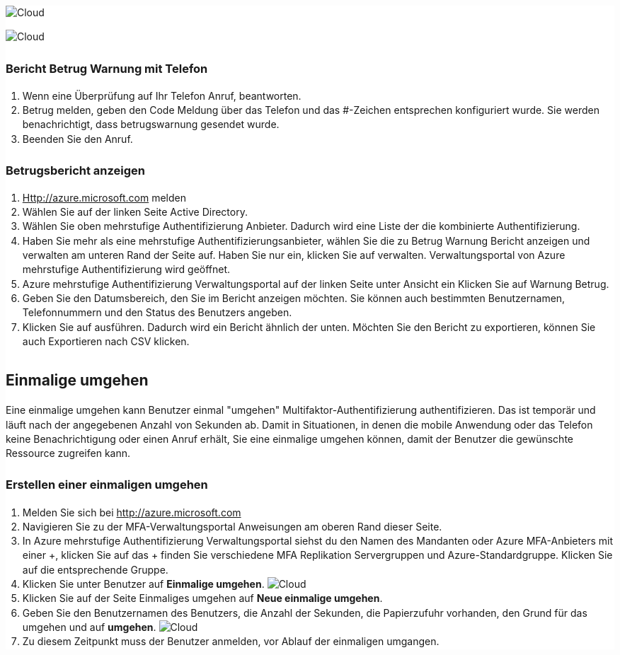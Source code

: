 ![Cloud](./media/multi-factor-authentication-whats-next/report1.png)


![Cloud](./media/multi-factor-authentication-whats-next/fraud2.png)

### <a name="to-report-fraud-alert-with-the-phone"></a>Bericht Betrug Warnung mit Telefon

1. Wenn eine Überprüfung auf Ihr Telefon Anruf, beantworten.  
2. Betrug melden, geben den Code Meldung über das Telefon und das #-Zeichen entsprechen konfiguriert wurde. Sie werden benachrichtigt, dass betrugswarnung gesendet wurde.
3. Beenden Sie den Anruf.

### <a name="to-view-the-fraud-report"></a>Betrugsbericht anzeigen

1. [Http://azure.microsoft.com](https://azure.microsoft.com/) melden
2. Wählen Sie auf der linken Seite Active Directory.
3. Wählen Sie oben mehrstufige Authentifizierung Anbieter. Dadurch wird eine Liste der die kombinierte Authentifizierung.
4. Haben Sie mehr als eine mehrstufige Authentifizierungsanbieter, wählen Sie die zu Betrug Warnung Bericht anzeigen und verwalten am unteren Rand der Seite auf. Haben Sie nur ein, klicken Sie auf verwalten. Verwaltungsportal von Azure mehrstufige Authentifizierung wird geöffnet.
5. Azure mehrstufige Authentifizierung Verwaltungsportal auf der linken Seite unter Ansicht ein Klicken Sie auf Warnung Betrug.
6. Geben Sie den Datumsbereich, den Sie im Bericht anzeigen möchten. Sie können auch bestimmten Benutzernamen, Telefonnummern und den Status des Benutzers angeben.
7. Klicken Sie auf ausführen. Dadurch wird ein Bericht ähnlich der unten. Möchten Sie den Bericht zu exportieren, können Sie auch Exportieren nach CSV klicken.

## <a name="one-time-bypass"></a>Einmalige umgehen

Eine einmalige umgehen kann Benutzer einmal "umgehen" Multifaktor-Authentifizierung authentifizieren. Das ist temporär und läuft nach der angegebenen Anzahl von Sekunden ab.  Damit in Situationen, in denen die mobile Anwendung oder das Telefon keine Benachrichtigung oder einen Anruf erhält, Sie eine einmalige umgehen können, damit der Benutzer die gewünschte Ressource zugreifen kann.

### <a name="to-create-a-one-time-bypass"></a>Erstellen einer einmaligen umgehen

1.  Melden Sie sich bei http://azure.microsoft.com
2.  Navigieren Sie zu der MFA-Verwaltungsportal Anweisungen am oberen Rand dieser Seite.
3.  In Azure mehrstufige Authentifizierung Verwaltungsportal siehst du den Namen des Mandanten oder Azure MFA-Anbieters mit einer +, klicken Sie auf das + finden Sie verschiedene MFA Replikation Servergruppen und Azure-Standardgruppe. Klicken Sie auf die entsprechende Gruppe.
4.  Klicken Sie unter Benutzer auf **Einmalige umgehen**.
![Cloud](./media/multi-factor-authentication-whats-next/create1.png)
5.  Klicken Sie auf der Seite Einmaliges umgehen auf **Neue einmalige umgehen**.
6.  Geben Sie den Benutzernamen des Benutzers, die Anzahl der Sekunden, die Papierzufuhr vorhanden, den Grund für das umgehen und auf **umgehen**.
![Cloud](./media/multi-factor-authentication-whats-next/create2.png)
7.  Zu diesem Zeitpunkt muss der Benutzer anmelden, vor Ablauf der einmaligen umgangen.
